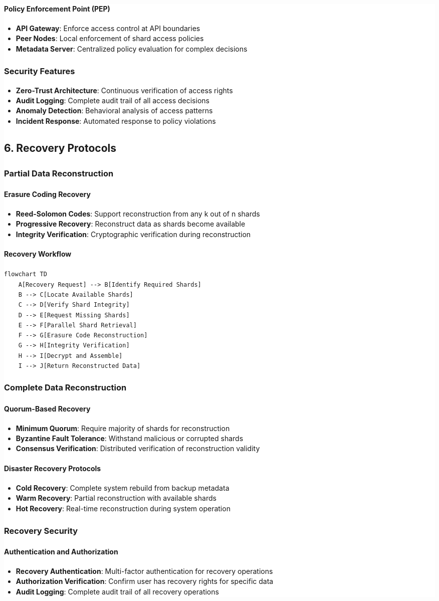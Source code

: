 #### Policy Enforcement Point (PEP)
- **API Gateway**: Enforce access control at API boundaries
- **Peer Nodes**: Local enforcement of shard access policies
- **Metadata Server**: Centralized policy evaluation for complex decisions

### Security Features
- **Zero-Trust Architecture**: Continuous verification of access rights
- **Audit Logging**: Complete audit trail of all access decisions
- **Anomaly Detection**: Behavioral analysis of access patterns
- **Incident Response**: Automated response to policy violations

## 6. Recovery Protocols

### Partial Data Reconstruction

#### Erasure Coding Recovery
- **Reed-Solomon Codes**: Support reconstruction from any k out of n shards
- **Progressive Recovery**: Reconstruct data as shards become available
- **Integrity Verification**: Cryptographic verification during reconstruction

#### Recovery Workflow
```mermaid
flowchart TD
    A[Recovery Request] --> B[Identify Required Shards]
    B --> C[Locate Available Shards]
    C --> D[Verify Shard Integrity]
    D --> E[Request Missing Shards]
    E --> F[Parallel Shard Retrieval]
    F --> G[Erasure Code Reconstruction]
    G --> H[Integrity Verification]
    H --> I[Decrypt and Assemble]
    I --> J[Return Reconstructed Data]
```

### Complete Data Reconstruction

#### Quorum-Based Recovery
- **Minimum Quorum**: Require majority of shards for reconstruction
- **Byzantine Fault Tolerance**: Withstand malicious or corrupted shards
- **Consensus Verification**: Distributed verification of reconstruction validity

#### Disaster Recovery Protocols
- **Cold Recovery**: Complete system rebuild from backup metadata
- **Warm Recovery**: Partial reconstruction with available shards
- **Hot Recovery**: Real-time reconstruction during system operation

### Recovery Security

#### Authentication and Authorization
- **Recovery Authentication**: Multi-factor authentication for recovery operations
- **Authorization Verification**: Confirm user has recovery rights for specific data
- **Audit Logging**: Complete audit trail of all recovery operations

